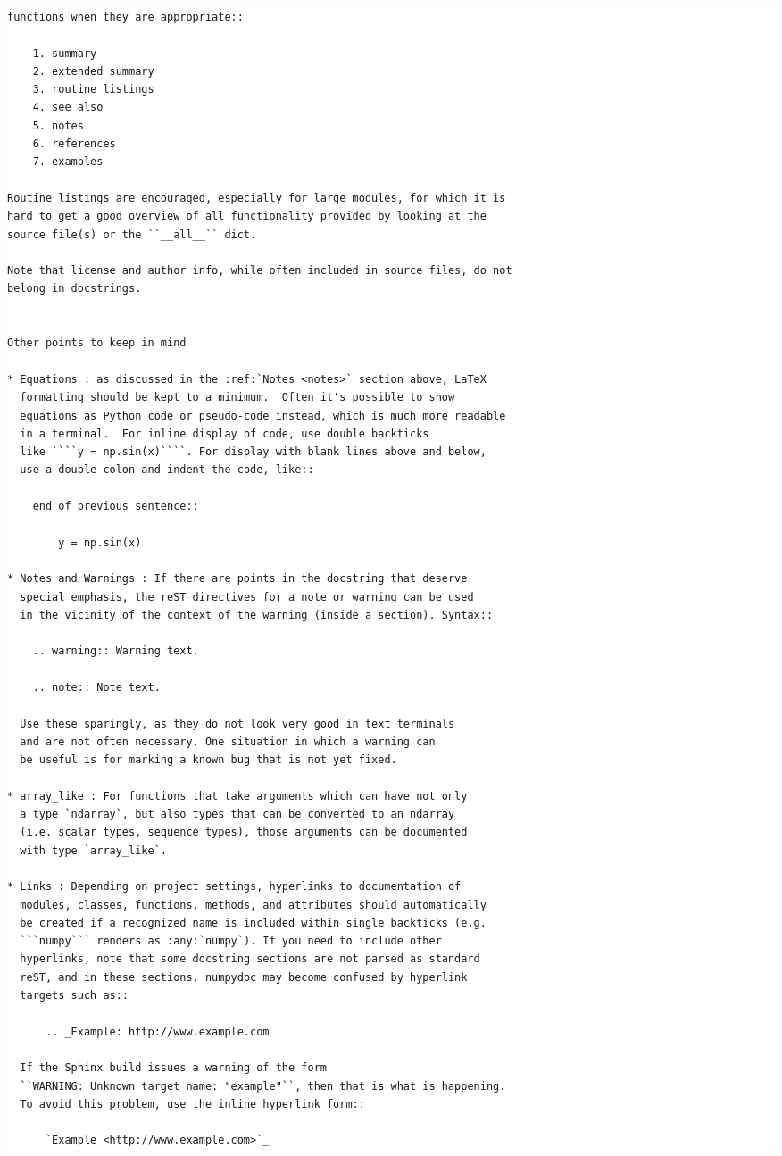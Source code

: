 `````````````````
functions when they are appropriate::

    1. summary
    2. extended summary
    3. routine listings
    4. see also
    5. notes
    6. references
    7. examples

Routine listings are encouraged, especially for large modules, for which it is
hard to get a good overview of all functionality provided by looking at the
source file(s) or the ``__all__`` dict.

Note that license and author info, while often included in source files, do not
belong in docstrings.


Other points to keep in mind
----------------------------
* Equations : as discussed in the :ref:`Notes <notes>` section above, LaTeX
  formatting should be kept to a minimum.  Often it's possible to show
  equations as Python code or pseudo-code instead, which is much more readable
  in a terminal.  For inline display of code, use double backticks
  like ````y = np.sin(x)````. For display with blank lines above and below,
  use a double colon and indent the code, like::

    end of previous sentence::

        y = np.sin(x)

* Notes and Warnings : If there are points in the docstring that deserve
  special emphasis, the reST directives for a note or warning can be used
  in the vicinity of the context of the warning (inside a section). Syntax::

    .. warning:: Warning text.

    .. note:: Note text.

  Use these sparingly, as they do not look very good in text terminals
  and are not often necessary. One situation in which a warning can
  be useful is for marking a known bug that is not yet fixed.

* array_like : For functions that take arguments which can have not only
  a type `ndarray`, but also types that can be converted to an ndarray
  (i.e. scalar types, sequence types), those arguments can be documented
  with type `array_like`.

* Links : Depending on project settings, hyperlinks to documentation of
  modules, classes, functions, methods, and attributes should automatically
  be created if a recognized name is included within single backticks (e.g.
  ```numpy``` renders as :any:`numpy`). If you need to include other
  hyperlinks, note that some docstring sections are not parsed as standard
  reST, and in these sections, numpydoc may become confused by hyperlink
  targets such as::

      .. _Example: http://www.example.com

  If the Sphinx build issues a warning of the form
  ``WARNING: Unknown target name: "example"``, then that is what is happening.
  To avoid this problem, use the inline hyperlink form::

      `Example <http://www.example.com>`_
`````````````````